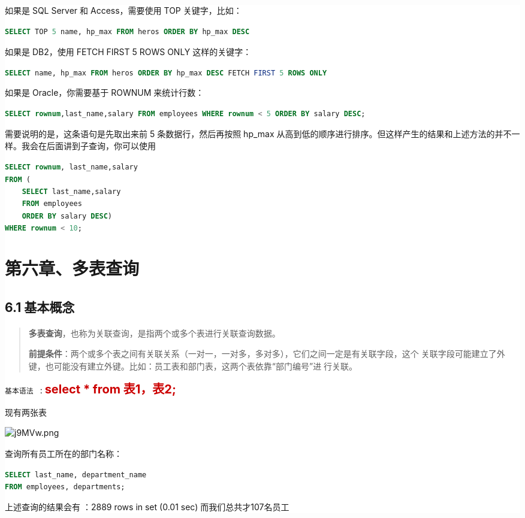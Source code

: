 如果是 SQL Server 和 Access，需要使用 TOP 关键字，比如：

```sql
SELECT TOP 5 name, hp_max FROM heros ORDER BY hp_max DESC
```

如果是 DB2，使用 FETCH FIRST 5 ROWS ONLY 这样的关键字：

```sql
SELECT name, hp_max FROM heros ORDER BY hp_max DESC FETCH FIRST 5 ROWS ONLY
```

如果是 Oracle，你需要基于 ROWNUM 来统计行数：

```sql
SELECT rownum,last_name,salary FROM employees WHERE rownum < 5 ORDER BY salary DESC;
```

需要说明的是，这条语句是先取出来前 5 条数据行，然后再按照 hp_max 从高到低的顺序进行排序。但这样产生的结果和上述方法的并不一样。我会在后面讲到子查询，你可以使用

```sql
SELECT rownum, last_name,salary
FROM (
    SELECT last_name,salary
    FROM employees
    ORDER BY salary DESC)
WHERE rownum < 10;
```



# 第六章、多表查询

## 6.1 基本概念

> **多表查询**，也称为关联查询，是指两个或多个表进行关联查询数据。
>
> **前提条件**：两个或多个表之间有关联关系（一对一，一对多，多对多），它们之间一定是有关联字段，这个
> 关联字段可能建立了外键，也可能没有建立外键。比如：员工表和部门表，这两个表依靠“部门编号”进
> 行关联。

`基本语法 ` :       <span style="color:#CC0000;font-size:20px;font-weight:bold"> select * from 表1，表2;  </span>



现有两张表

![j9MVw.png](https://i.328888.xyz/2023/01/29/j9MVw.png)

查询所有员工所在的部门名称：

```sql
SELECT last_name, department_name
FROM employees, departments;
```

上述查询的结果会有 ：2889 rows in set (0.01 sec)  而我们总共才107名员工
